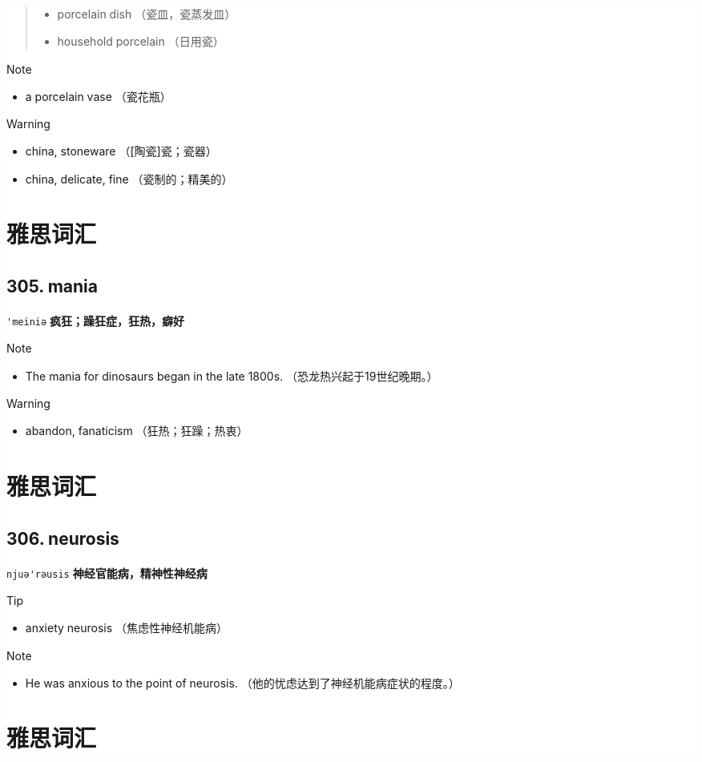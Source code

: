 > - porcelain dish （瓷皿，瓷蒸发皿）
>
> - household porcelain （日用瓷）
>

> [!NOTE]
>
> - a porcelain vase （瓷花瓶）
>

> [!WARNING]
>
> - china, stoneware （[陶瓷]瓷；瓷器）
>
> - china, delicate, fine （瓷制的；精美的）
>

# 雅思词汇

## 305. mania

`'meiniə`  **疯狂；躁狂症，狂热，癖好**

> [!NOTE]
>
> - The mania for dinosaurs began in the late 1800s. （恐龙热兴起于19世纪晚期。）
>

> [!WARNING]
>
> - abandon, fanaticism （狂热；狂躁；热衷）
>

# 雅思词汇

## 306. neurosis

`njuə'rəusis`  **神经官能病，精神性神经病**

> [!TIP]
>
> - anxiety neurosis （焦虑性神经机能病）
>

> [!NOTE]
>
> - He was anxious to the point of neurosis. （他的忧虑达到了神经机能病症状的程度。）
>

# 雅思词汇
